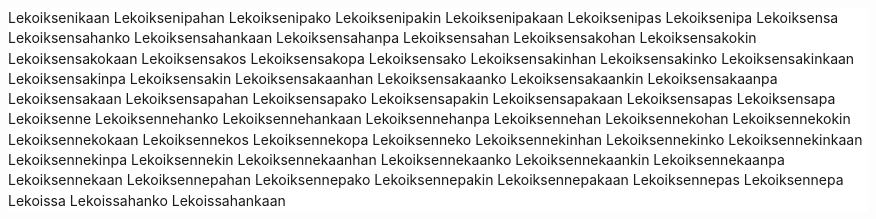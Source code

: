 Lekoiksenikaan
Lekoiksenipahan
Lekoiksenipako
Lekoiksenipakin
Lekoiksenipakaan
Lekoiksenipas
Lekoiksenipa
Lekoiksensa
Lekoiksensahanko
Lekoiksensahankaan
Lekoiksensahanpa
Lekoiksensahan
Lekoiksensakohan
Lekoiksensakokin
Lekoiksensakokaan
Lekoiksensakos
Lekoiksensakopa
Lekoiksensako
Lekoiksensakinhan
Lekoiksensakinko
Lekoiksensakinkaan
Lekoiksensakinpa
Lekoiksensakin
Lekoiksensakaanhan
Lekoiksensakaanko
Lekoiksensakaankin
Lekoiksensakaanpa
Lekoiksensakaan
Lekoiksensapahan
Lekoiksensapako
Lekoiksensapakin
Lekoiksensapakaan
Lekoiksensapas
Lekoiksensapa
Lekoiksenne
Lekoiksennehanko
Lekoiksennehankaan
Lekoiksennehanpa
Lekoiksennehan
Lekoiksennekohan
Lekoiksennekokin
Lekoiksennekokaan
Lekoiksennekos
Lekoiksennekopa
Lekoiksenneko
Lekoiksennekinhan
Lekoiksennekinko
Lekoiksennekinkaan
Lekoiksennekinpa
Lekoiksennekin
Lekoiksennekaanhan
Lekoiksennekaanko
Lekoiksennekaankin
Lekoiksennekaanpa
Lekoiksennekaan
Lekoiksennepahan
Lekoiksennepako
Lekoiksennepakin
Lekoiksennepakaan
Lekoiksennepas
Lekoiksennepa
Lekoissa
Lekoissahanko
Lekoissahankaan